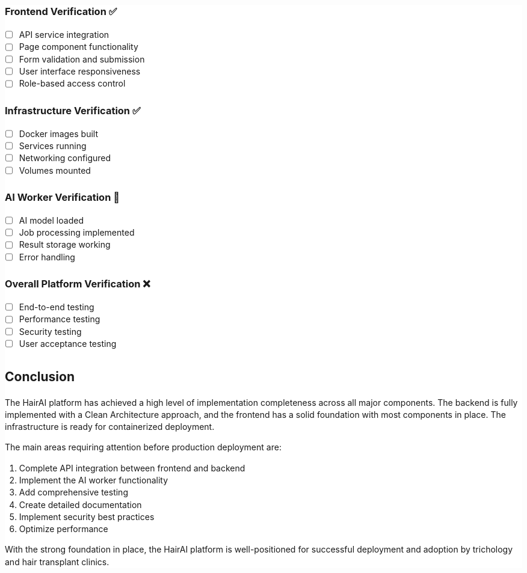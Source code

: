 ### Frontend Verification ✅
- [ ] API service integration
- [ ] Page component functionality
- [ ] Form validation and submission
- [ ] User interface responsiveness
- [ ] Role-based access control

### Infrastructure Verification ✅
- [ ] Docker images built
- [ ] Services running
- [ ] Networking configured
- [ ] Volumes mounted

### AI Worker Verification 🚧
- [ ] AI model loaded
- [ ] Job processing implemented
- [ ] Result storage working
- [ ] Error handling

### Overall Platform Verification ❌
- [ ] End-to-end testing
- [ ] Performance testing
- [ ] Security testing
- [ ] User acceptance testing

## Conclusion

The HairAI platform has achieved a high level of implementation completeness across all major components. The backend is fully implemented with a Clean Architecture approach, and the frontend has a solid foundation with most components in place. The infrastructure is ready for containerized deployment.

The main areas requiring attention before production deployment are:
1. Complete API integration between frontend and backend
2. Implement the AI worker functionality
3. Add comprehensive testing
4. Create detailed documentation
5. Implement security best practices
6. Optimize performance

With the strong foundation in place, the HairAI platform is well-positioned for successful deployment and adoption by trichology and hair transplant clinics.